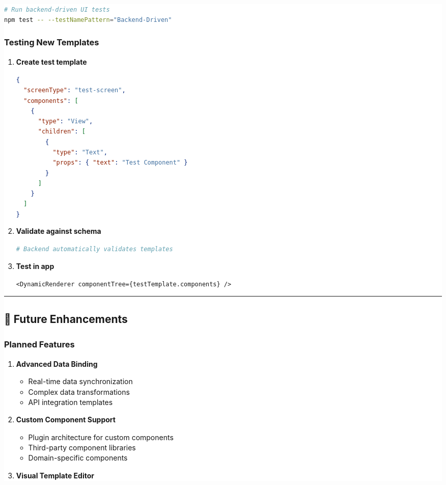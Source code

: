 ```bash
# Run backend-driven UI tests
npm test -- --testNamePattern="Backend-Driven"
```

### Testing New Templates

1. **Create test template**

   ```json
   {
     "screenType": "test-screen",
     "components": [
       {
         "type": "View",
         "children": [
           {
             "type": "Text",
             "props": { "text": "Test Component" }
           }
         ]
       }
     ]
   }
   ```

2. **Validate against schema**

   ```bash
   # Backend automatically validates templates
   ```

3. **Test in app**
   ```tsx
   <DynamicRenderer componentTree={testTemplate.components} />
   ```

---

## 🔮 Future Enhancements

### Planned Features

1. **Advanced Data Binding**

   - Real-time data synchronization
   - Complex data transformations
   - API integration templates

2. **Custom Component Support**

   - Plugin architecture for custom components
   - Third-party component libraries
   - Domain-specific components

3. **Visual Template Editor**
